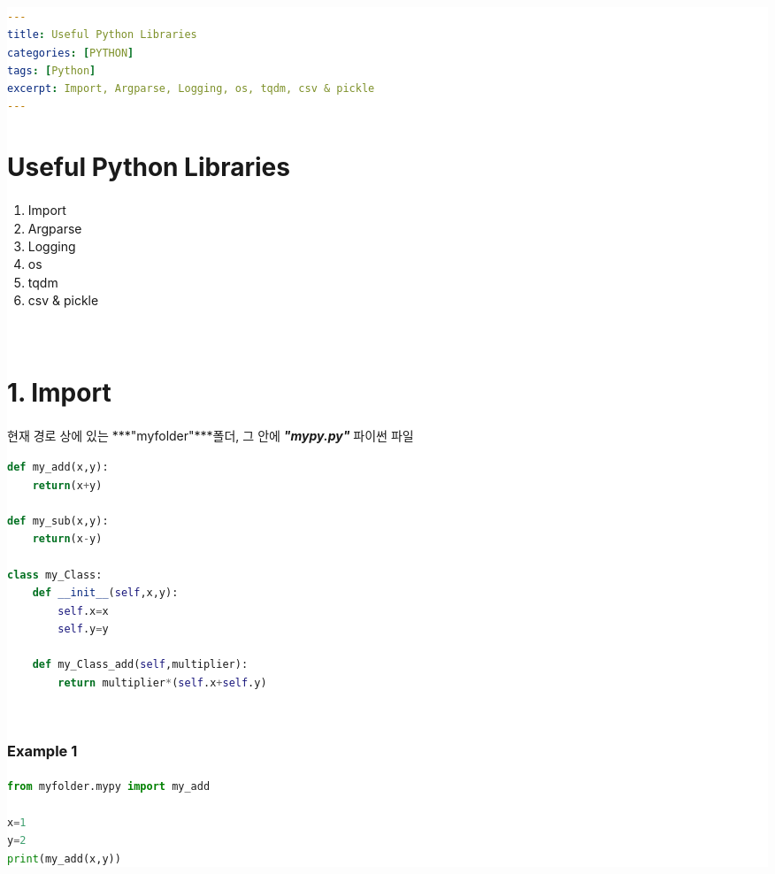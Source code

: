 ```yaml
---
title: Useful Python Libraries
categories: [PYTHON]
tags: [Python]
excerpt: Import, Argparse, Logging, os, tqdm, csv & pickle
---
```


# Useful Python Libraries

1. Import
2. Argparse
3. Logging
4. os
5. tqdm
6. csv & pickle

<br>

# 1. Import

현재 경로 상에 있는 ***"myfolder"***폴더, 그 안에 ***"mypy.py"*** 파이썬 파일

```python
def my_add(x,y):
    return(x+y)

def my_sub(x,y):
    return(x-y)

class my_Class:
    def __init__(self,x,y):
        self.x=x
        self.y=y
    
    def my_Class_add(self,multiplier):
        return multiplier*(self.x+self.y)
```

<br>

### Example 1

```python
from myfolder.mypy import my_add

x=1
y=2
print(my_add(x,y))
```
